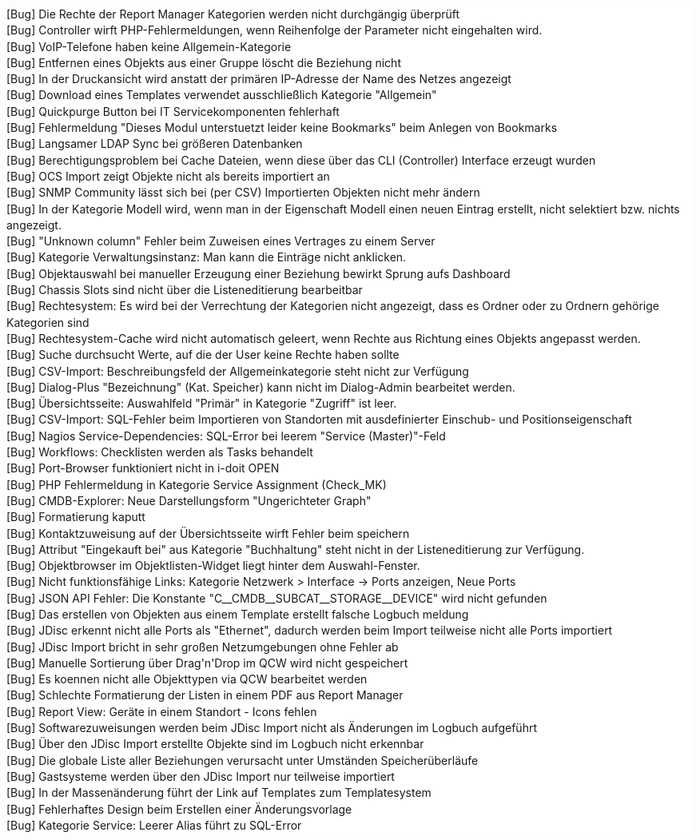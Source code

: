 [Bug]          Die Rechte der Report Manager Kategorien werden nicht durchgängig überprüft<br>
[Bug]          Controller wirft PHP-Fehlermeldungen, wenn Reihenfolge der Parameter nicht eingehalten wird.<br>
[Bug]          VoIP-Telefone haben keine Allgemein-Kategorie<br>
[Bug]          Entfernen eines Objekts aus einer Gruppe löscht die Beziehung nicht<br>
[Bug]          In der Druckansicht wird anstatt der primären IP-Adresse der Name des Netzes angezeigt<br>
[Bug]          Download eines Templates verwendet ausschließlich Kategorie "Allgemein"<br>
[Bug]          Quickpurge Button bei IT Servicekomponenten fehlerhaft<br>
[Bug]          Fehlermeldung "Dieses Modul unterstuetzt leider keine Bookmarks" beim Anlegen von Bookmarks<br>
[Bug]          Langsamer LDAP Sync bei größeren Datenbanken<br>
[Bug]          Berechtigungsproblem bei Cache Dateien, wenn diese über das CLI (Controller) Interface erzeugt wurden<br>
[Bug]          OCS Import zeigt Objekte nicht als bereits importiert an<br>
[Bug]          SNMP Community lässt sich bei (per CSV) Importierten Objekten nicht mehr ändern<br>
[Bug]          In der Kategorie Modell wird, wenn man in der Eigenschaft Modell einen neuen Eintrag erstellt, nicht selektiert bzw. nichts angezeigt.<br>
[Bug]          "Unknown column" Fehler beim Zuweisen eines Vertrages zu einem Server<br>
[Bug]          Kategorie Verwaltungsinstanz: Man kann die Einträge nicht anklicken.<br>
[Bug]          Objektauswahl bei manueller Erzeugung einer Beziehung bewirkt Sprung aufs Dashboard<br>
[Bug]          Chassis Slots sind nicht über die Listeneditierung bearbeitbar<br>
[Bug]          Rechtesystem: Es wird bei der Verrechtung der Kategorien nicht angezeigt, dass es Ordner oder zu Ordnern gehörige Kategorien sind<br>
[Bug]          Rechtesystem-Cache wird nicht automatisch geleert, wenn Rechte aus Richtung eines Objekts angepasst werden.<br>
[Bug]          Suche durchsucht Werte, auf die der User keine Rechte haben sollte<br>
[Bug]          CSV-Import: Beschreibungsfeld der Allgemeinkategorie steht nicht zur Verfügung<br>
[Bug]          Dialog-Plus "Bezeichnung" (Kat. Speicher) kann nicht im Dialog-Admin bearbeitet werden.<br>
[Bug]          Übersichtsseite: Auswahlfeld "Primär" in Kategorie "Zugriff" ist leer.<br>
[Bug]          CSV-Import: SQL-Fehler beim Importieren von Standorten mit ausdefinierter Einschub- und Positionseigenschaft<br>
[Bug]          Nagios Service-Dependencies: SQL-Error bei leerem "Service (Master)"-Feld<br>
[Bug]          Workflows: Checklisten werden als Tasks behandelt<br>
[Bug]          Port-Browser funktioniert nicht in i-doit OPEN<br>
[Bug]          PHP Fehlermeldung in Kategorie Service Assignment (Check_MK)<br>
[Bug]          CMDB-Explorer: Neue Darstellungsform "Ungerichteter Graph"<br>
[Bug]          Formatierung kaputt<br>
[Bug]          Kontaktzuweisung auf der Übersichtsseite wirft Fehler beim speichern<br>
[Bug]          Attribut "Eingekauft bei" aus Kategorie "Buchhaltung" steht nicht in der Listeneditierung zur Verfügung.<br>
[Bug]          Objektbrowser im Objektlisten-Widget liegt hinter dem Auswahl-Fenster.<br>
[Bug]          Nicht funktionsfähige Links: Kategorie Netzwerk > Interface -> Ports anzeigen, Neue Ports<br>
[Bug]          JSON API Fehler: Die Konstante "C__CMDB__SUBCAT__STORAGE__DEVICE" wird nicht gefunden<br>
[Bug]          Das erstellen von Objekten aus einem Template erstellt falsche Logbuch meldung<br>
[Bug]          JDisc erkennt nicht alle Ports als "Ethernet", dadurch werden beim Import teilweise nicht alle Ports importiert<br>
[Bug]          JDisc Import bricht in sehr großen Netzumgebungen ohne Fehler ab<br>
[Bug]          Manuelle Sortierung über Drag'n'Drop im QCW wird nicht gespeichert<br>
[Bug]          Es koennen nicht alle Objekttypen via QCW bearbeitet werden<br>
[Bug]          Schlechte Formatierung der Listen in einem PDF aus Report Manager<br>
[Bug]          Report View: Geräte in einem Standort - Icons fehlen<br>
[Bug]          Softwarezuweisungen werden beim JDisc Import nicht als Änderungen im Logbuch aufgeführt<br>
[Bug]          Über den JDisc Import erstellte Objekte sind im Logbuch nicht erkennbar<br>
[Bug]          Die globale Liste aller Beziehungen verursacht unter Umständen Speicherüberläufe<br>
[Bug]          Gastsysteme werden über den JDisc Import nur teilweise importiert<br>
[Bug]          In der Massenänderung führt der Link auf Templates zum Templatesystem<br>
[Bug]          Fehlerhaftes Design beim Erstellen einer Änderungsvorlage<br>
[Bug]          Kategorie Service: Leerer Alias führt zu SQL-Error<br>